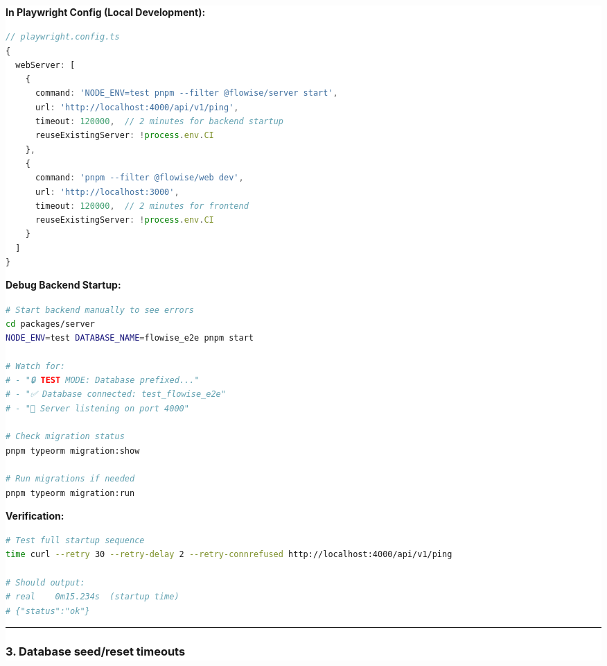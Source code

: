**In Playwright Config (Local Development):**

```typescript
// playwright.config.ts
{
  webServer: [
    {
      command: 'NODE_ENV=test pnpm --filter @flowise/server start',
      url: 'http://localhost:4000/api/v1/ping',
      timeout: 120000,  // 2 minutes for backend startup
      reuseExistingServer: !process.env.CI
    },
    {
      command: 'pnpm --filter @flowise/web dev',
      url: 'http://localhost:3000',
      timeout: 120000,  // 2 minutes for frontend
      reuseExistingServer: !process.env.CI
    }
  ]
}
```

**Debug Backend Startup:**

```bash
# Start backend manually to see errors
cd packages/server
NODE_ENV=test DATABASE_NAME=flowise_e2e pnpm start

# Watch for:
# - "🔒 TEST MODE: Database prefixed..."
# - "✅ Database connected: test_flowise_e2e"
# - "🚀 Server listening on port 4000"

# Check migration status
pnpm typeorm migration:show

# Run migrations if needed
pnpm typeorm migration:run
```

**Verification:**
```bash
# Test full startup sequence
time curl --retry 30 --retry-delay 2 --retry-connrefused http://localhost:4000/api/v1/ping

# Should output:
# real    0m15.234s  (startup time)
# {"status":"ok"}
```

---

### 3. Database seed/reset timeouts
